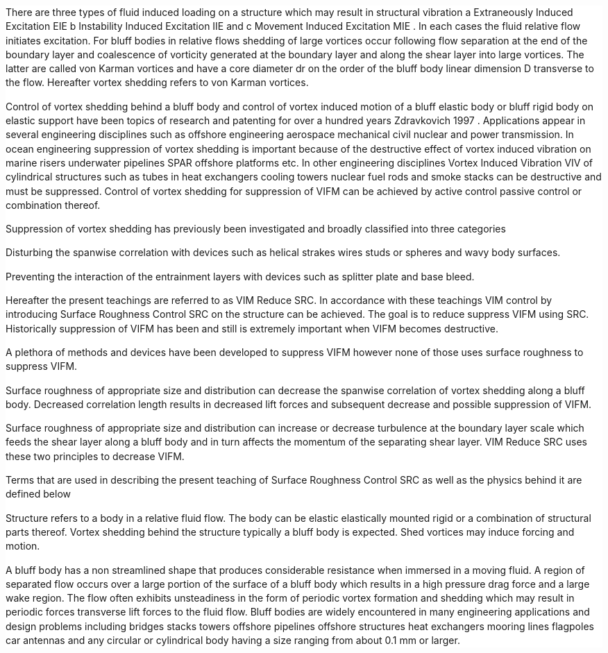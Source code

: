 There are three types of fluid induced loading on a structure which may result in structural vibration a Extraneously Induced Excitation EIE b Instability Induced Excitation IIE and c Movement Induced Excitation MIE . In each cases the fluid relative flow initiates excitation. For bluff bodies in relative flows shedding of large vortices occur following flow separation at the end of the boundary layer and coalescence of vorticity generated at the boundary layer and along the shear layer into large vortices. The latter are called von Karman vortices and have a core diameter dr on the order of the bluff body linear dimension D transverse to the flow. Hereafter vortex shedding refers to von Karman vortices.

Control of vortex shedding behind a bluff body and control of vortex induced motion of a bluff elastic body or bluff rigid body on elastic support have been topics of research and patenting for over a hundred years Zdravkovich 1997 . Applications appear in several engineering disciplines such as offshore engineering aerospace mechanical civil nuclear and power transmission. In ocean engineering suppression of vortex shedding is important because of the destructive effect of vortex induced vibration on marine risers underwater pipelines SPAR offshore platforms etc. In other engineering disciplines Vortex Induced Vibration VIV of cylindrical structures such as tubes in heat exchangers cooling towers nuclear fuel rods and smoke stacks can be destructive and must be suppressed. Control of vortex shedding for suppression of VIFM can be achieved by active control passive control or combination thereof.

Suppression of vortex shedding has previously been investigated and broadly classified into three categories 

Disturbing the spanwise correlation with devices such as helical strakes wires studs or spheres and wavy body surfaces.

Preventing the interaction of the entrainment layers with devices such as splitter plate and base bleed.

Hereafter the present teachings are referred to as VIM Reduce SRC. In accordance with these teachings VIM control by introducing Surface Roughness Control SRC on the structure can be achieved. The goal is to reduce suppress VIFM using SRC. Historically suppression of VIFM has been and still is extremely important when VIFM becomes destructive.

A plethora of methods and devices have been developed to suppress VIFM however none of those uses surface roughness to suppress VIFM.

Surface roughness of appropriate size and distribution can decrease the spanwise correlation of vortex shedding along a bluff body. Decreased correlation length results in decreased lift forces and subsequent decrease and possible suppression of VIFM.

Surface roughness of appropriate size and distribution can increase or decrease turbulence at the boundary layer scale which feeds the shear layer along a bluff body and in turn affects the momentum of the separating shear layer. VIM Reduce SRC uses these two principles to decrease VIFM.

Terms that are used in describing the present teaching of Surface Roughness Control SRC as well as the physics behind it are defined below 

Structure refers to a body in a relative fluid flow. The body can be elastic elastically mounted rigid or a combination of structural parts thereof. Vortex shedding behind the structure typically a bluff body is expected. Shed vortices may induce forcing and motion.

A bluff body has a non streamlined shape that produces considerable resistance when immersed in a moving fluid. A region of separated flow occurs over a large portion of the surface of a bluff body which results in a high pressure drag force and a large wake region. The flow often exhibits unsteadiness in the form of periodic vortex formation and shedding which may result in periodic forces transverse lift forces to the fluid flow. Bluff bodies are widely encountered in many engineering applications and design problems including bridges stacks towers offshore pipelines offshore structures heat exchangers mooring lines flagpoles car antennas and any circular or cylindrical body having a size ranging from about 0.1 mm or larger.
